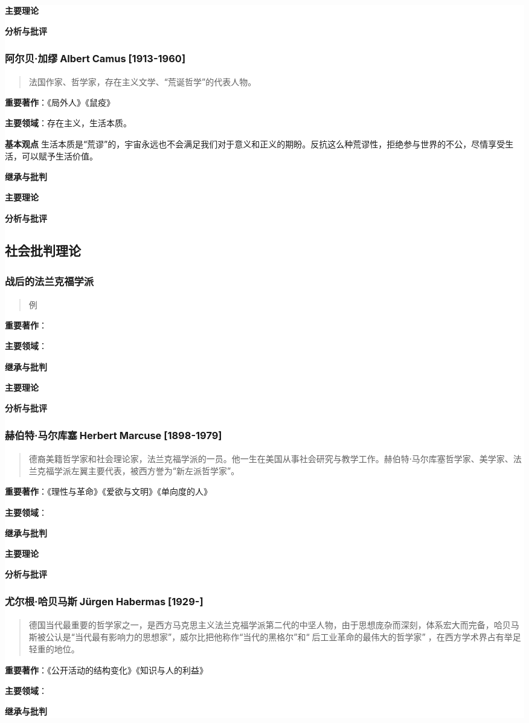 **主要理论**

**分析与批评**

### 阿尔贝·加缪 Albert Camus [1913-1960]

> 法国作家、哲学家，存在主义文学、“荒诞哲学”的代表人物。

**重要著作**：《局外人》《鼠疫》

**主要领域**：存在主义，生活本质。

**基本观点** 生活本质是“荒谬”的，宇宙永远也不会满足我们对于意义和正义的期盼。反抗这么种荒谬性，拒绝参与世界的不公，尽情享受生活，可以赋予生活价值。

**继承与批判**

**主要理论**

**分析与批评**


## 社会批判理论

### 战后的法兰克福学派

> 例

**重要著作**：

**主要领域**：

**继承与批判**

**主要理论**

**分析与批评**

### 赫伯特·马尔库塞 Herbert Marcuse [1898-1979]

> 德裔美籍哲学家和社会理论家，法兰克福学派的一员。他一生在美国从事社会研究与教学工作。赫伯特·马尔库塞哲学家、美学家、法兰克福学派左翼主要代表，被西方誉为“新左派哲学家”。

**重要著作**：《理性与革命》《爱欲与文明》《单向度的人》

**主要领域**：

**继承与批判**

**主要理论**

**分析与批评**

### 尤尔根·哈贝马斯 Jürgen Habermas [1929-]

> 德国当代最重要的哲学家之一，是西方马克思主义法兰克福学派第二代的中坚人物，由于思想庞杂而深刻，体系宏大而完备，哈贝马斯被公认是“当代最有影响力的思想家”，威尔比把他称作“当代的黑格尔”和“ 后工业革命的最伟大的哲学家” ，在西方学术界占有举足轻重的地位。

**重要著作**：《公开活动的结构变化》《知识与人的利益》

**主要领域**：

**继承与批判**
